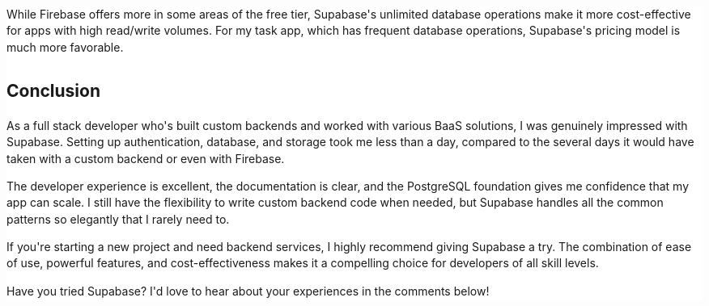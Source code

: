 While Firebase offers more in some areas of the free tier, Supabase's unlimited database operations make it more cost-effective for apps with high read/write volumes. For my task app, which has frequent database operations, Supabase's pricing model is much more favorable.

## Conclusion

As a full stack developer who's built custom backends and worked with various BaaS solutions, I was genuinely impressed with Supabase. Setting up authentication, database, and storage took me less than a day, compared to the several days it would have taken with a custom backend or even with Firebase.

The developer experience is excellent, the documentation is clear, and the PostgreSQL foundation gives me confidence that my app can scale. I still have the flexibility to write custom backend code when needed, but Supabase handles all the common patterns so elegantly that I rarely need to.

If you're starting a new project and need backend services, I highly recommend giving Supabase a try. The combination of ease of use, powerful features, and cost-effectiveness makes it a compelling choice for developers of all skill levels.

Have you tried Supabase? I'd love to hear about your experiences in the comments below! 